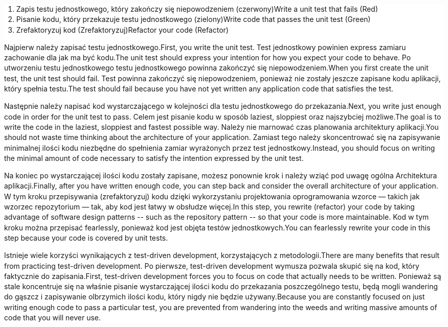 1. <span data-ttu-id="7f1f4-143">Zapis testu jednostkowego, który zakończy się niepowodzeniem (czerwony)</span><span class="sxs-lookup"><span data-stu-id="7f1f4-143">Write a unit test that fails (Red)</span></span>
2. <span data-ttu-id="7f1f4-144">Pisanie kodu, który przekazuje testu jednostkowego (zielony)</span><span class="sxs-lookup"><span data-stu-id="7f1f4-144">Write code that passes the unit test (Green)</span></span>
3. <span data-ttu-id="7f1f4-145">Zrefaktoryzuj kod (Zrefaktoryzuj)</span><span class="sxs-lookup"><span data-stu-id="7f1f4-145">Refactor your code (Refactor)</span></span>

<span data-ttu-id="7f1f4-146">Najpierw należy zapisać testu jednostkowego.</span><span class="sxs-lookup"><span data-stu-id="7f1f4-146">First, you write the unit test.</span></span> <span data-ttu-id="7f1f4-147">Test jednostkowy powinien express zamiaru zachowanie dla jak ma być kodu.</span><span class="sxs-lookup"><span data-stu-id="7f1f4-147">The unit test should express your intention for how you expect your code to behave.</span></span> <span data-ttu-id="7f1f4-148">Po utworzeniu testu jednostkowego testu jednostkowego powinna zakończyć się niepowodzeniem.</span><span class="sxs-lookup"><span data-stu-id="7f1f4-148">When you first create the unit test, the unit test should fail.</span></span> <span data-ttu-id="7f1f4-149">Test powinna zakończyć się niepowodzeniem, ponieważ nie zostały jeszcze zapisane kodu aplikacji, który spełnia testu.</span><span class="sxs-lookup"><span data-stu-id="7f1f4-149">The test should fail because you have not yet written any application code that satisfies the test.</span></span>

<span data-ttu-id="7f1f4-150">Następnie należy napisać kod wystarczającego w kolejności dla testu jednostkowego do przekazania.</span><span class="sxs-lookup"><span data-stu-id="7f1f4-150">Next, you write just enough code in order for the unit test to pass.</span></span> <span data-ttu-id="7f1f4-151">Celem jest pisanie kodu w sposób laziest, sloppiest oraz najszybciej możliwe.</span><span class="sxs-lookup"><span data-stu-id="7f1f4-151">The goal is to write the code in the laziest, sloppiest and fastest possible way.</span></span> <span data-ttu-id="7f1f4-152">Należy nie marnować czas planowania architektury aplikacji.</span><span class="sxs-lookup"><span data-stu-id="7f1f4-152">You should not waste time thinking about the architecture of your application.</span></span> <span data-ttu-id="7f1f4-153">Zamiast tego należy skoncentrować się na zapisywanie minimalnej ilości kodu niezbędne do spełnienia zamiar wyrażonych przez test jednostkowy.</span><span class="sxs-lookup"><span data-stu-id="7f1f4-153">Instead, you should focus on writing the minimal amount of code necessary to satisfy the intention expressed by the unit test.</span></span>

<span data-ttu-id="7f1f4-154">Na koniec po wystarczającej ilości kodu zostały zapisane, możesz ponownie krok i należy wziąć pod uwagę ogólna Architektura aplikacji.</span><span class="sxs-lookup"><span data-stu-id="7f1f4-154">Finally, after you have written enough code, you can step back and consider the overall architecture of your application.</span></span> <span data-ttu-id="7f1f4-155">W tym kroku przepisywania (zrefaktoryzuj) kodu dzięki wykorzystaniu projektowania oprogramowania wzorce — takich jak wzorzec repozytorium — tak, aby kod jest łatwy w obsłudze więcej.</span><span class="sxs-lookup"><span data-stu-id="7f1f4-155">In this step, you rewrite (refactor) your code by taking advantage of software design patterns -- such as the repository pattern -- so that your code is more maintainable.</span></span> <span data-ttu-id="7f1f4-156">Kod w tym kroku można przepisać fearlessly, ponieważ kod jest objęta testów jednostkowych.</span><span class="sxs-lookup"><span data-stu-id="7f1f4-156">You can fearlessly rewrite your code in this step because your code is covered by unit tests.</span></span>

<span data-ttu-id="7f1f4-157">Istnieje wiele korzyści wynikających z test-driven development, korzystających z metodologii.</span><span class="sxs-lookup"><span data-stu-id="7f1f4-157">There are many benefits that result from practicing test-driven development.</span></span> <span data-ttu-id="7f1f4-158">Po pierwsze, test-driven development wymusza pozwala skupić się na kod, który faktycznie do zapisania.</span><span class="sxs-lookup"><span data-stu-id="7f1f4-158">First, test-driven development forces you to focus on code that actually needs to be written.</span></span> <span data-ttu-id="7f1f4-159">Ponieważ są stale koncentruje się na właśnie pisanie wystarczającej ilości kodu do przekazania poszczególnego testu, będą mogli wandering do gąszcz i zapisywanie olbrzymich ilości kodu, który nigdy nie będzie używany.</span><span class="sxs-lookup"><span data-stu-id="7f1f4-159">Because you are constantly focused on just writing enough code to pass a particular test, you are prevented from wandering into the weeds and writing massive amounts of code that you will never use.</span></span>

